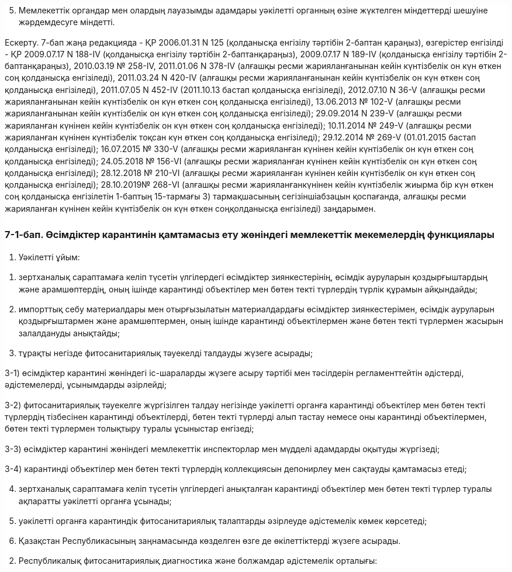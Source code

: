 5. Мемлекеттiк органдар мен олардың лауазымды адамдары уәкiлеттi органның өзiне жүктелген мiндеттердi шешуiне жәрдемдесуге мiндеттi.

Ескерту. 7-бап жаңа редакцияда - ҚР 2006.01.31 N 125 (қолданысқа енгізілу тәртібін 2-баптан қараңыз), өзгерістер енгізілді - ҚР 2009.07.17 N 188-IV (қолданысқа енгізілу тәртібін 2-баптанқараңыз), 2009.07.17 N 189-IV (қолданысқа енгізілу тәртібін 2-баптанқараңыз), 2010.03.19 № 258-IV, 2011.01.06 N 378-IV (алғашқы ресми жарияланғанынан кейін күнтізбелік он күн өткен соң қолданысқа енгізіледі), 2011.03.24 N 420-IV (алғашқы ресми жарияланғанынан кейін күнтізбелік он күн өткен соң қолданысқа енгізіледі), 2011.07.05 N 452-IV (2011.10.13 бастап қолданысқа енгізіледі), 2012.07.10 N 36-V (алғашқы ресми жарияланғанынан кейін күнтізбелік он күн өткен соң қолданысқа енгізіледі), 13.06.2013 № 102-V (алғашқы ресми жарияланғанынан кейін күнтізбелік он күн өткен соң қолданысқа енгізіледі); 29.09.2014 N 239-V (алғашқы ресми жарияланған күнінен кейiн күнтiзбелiк он күн өткен соң қолданысқа енгiзiледi); 10.11.2014 № 249-V (алғашқы ресми жарияланған күнінен күнтізбелік тоқсан күн өткен соң қолданысқа енгізіледі); 29.12.2014 № 269-V (01.01.2015 бастап қолданысқа енгізіледі); 16.07.2015 № 330-V (алғашқы ресми жарияланған күнінен кейiн күнтiзбелiк он күн өткен соң қолданысқа енгiзiледi); 24.05.2018 № 156-VI (алғашқы ресми жарияланған күнінен кейін күнтізбелік он күн өткен соң қолданысқа енгізіледі); 28.12.2018 № 210-VІ (алғашқы ресми жарияланған күнінен кейін күнтізбелік он күн өткен соң қолданысқа енгізіледі); 28.10.2019№ 268-VІ (алғашқы ресми жарияланғанкүнінен кейін күнтізбелік жиырма бір күн өткен соң қолданысқа енгізілетін 1-баптың 15-тармағы 3) тармақшасының сегізіншіабзацын қоспағанда, алғашқы ресми жарияланған күнінен кейін күнтізбелік он күн өткен соңқолданысқа енгізіледі) заңдарымен.

### 7-1-бап. Өсімдіктер карантинін қамтамасыз ету жөніндегі мемлекеттік мекемелердің функциялары

1. Уәкілетті ұйым:

1) зертханалық сараптамаға келіп түсетін үлгілердегі өсімдіктер зиянкестерінің, өсімдік ауруларын қоздырғыштардың және арамшөптердің, оның ішінде карантинді объектілер мен бөтен текті түрлердің түрлік құрамын айқындайды;

2) импорттық себу материалдары мен отырғызылатын материалдардағы өсімдіктер зиянкестерімен, өсімдік ауруларын қоздырғыштармен және арамшөптермен, оның ішінде карантинді объектілермен және бөтен текті түрлермен жасырын залалдануды анықтайды;

3) тұрақты негізде фитосанитариялық тәуекелді талдауды жүзеге асырады;

3-1) өсімдіктер карантині жөніндегі іс-шараларды жүзеге асыру тәртібі мен тәсілдерін регламенттейтін әдістерді, әдістемелерді, ұсынымдарды әзірлейді;

3-2) фитосанитариялық тәуекелге жүргізілген талдау негізінде уәкілетті органға карантинді объектілер мен бөтен текті түрлердің тізбесінен карантинді объектілерді, бөтен текті түрлерді алып тастау немесе оны карантинді объектілермен, бөтен текті түрлермен толықтыру туралы ұсыныстар енгізеді;

3-3) өсімдіктер карантині жөніндегі мемлекеттік инспекторлар мен мүдделі адамдарды оқытуды жүргізеді;

3-4) карантинді объектілер мен бөтен текті түрлердің коллекциясын депонирлеу мен сақтауды қамтамасыз етеді;

4) зертханалық сараптамаға келіп түсетін үлгілердегі анықталған карантиндi объектiлер мен бөтен текті түрлер туралы ақпаратты уәкілетті органға ұсынады;

5) уәкілетті органға карантиндік фитосанитариялық талаптарды әзірлеуде әдістемелік көмек көрсетеді;

6) Қазақстан Республикасының заңнамасында көзделген өзге де өкілеттіктерді жүзеге асырады.

2. Республикалық фитосанитариялық диагностика және болжамдар әдістемелік орталығы:
